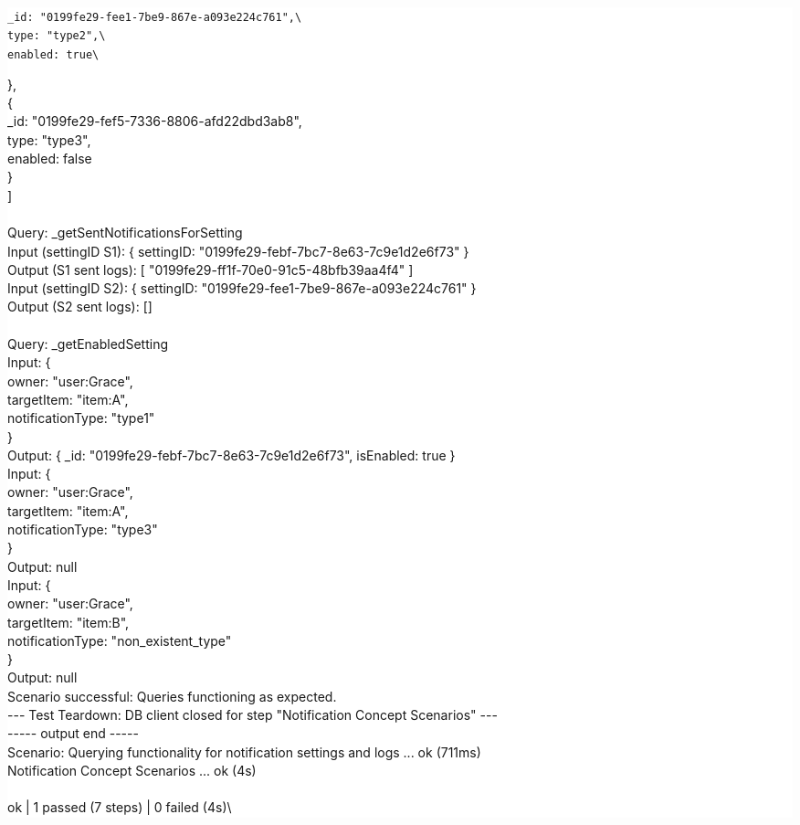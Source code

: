     _id: "0199fe29-fee1-7be9-867e-a093e224c761",\
    type: "type2",\
    enabled: true\
  },\
  {\
    _id: "0199fe29-fef5-7336-8806-afd22dbd3ab8",\
    type: "type3",\
    enabled: false\
  }\
]\
\
Query: _getSentNotificationsForSetting\
Input (settingID S1): { settingID: "0199fe29-febf-7bc7-8e63-7c9e1d2e6f73" }\
Output (S1 sent logs): [ "0199fe29-ff1f-70e0-91c5-48bfb39aa4f4" ]\
Input (settingID S2): { settingID: "0199fe29-fee1-7be9-867e-a093e224c761" }\
Output (S2 sent logs): []\
\
Query: _getEnabledSetting\
Input: {\
  owner: "user:Grace",\
  targetItem: "item:A",\
  notificationType: "type1"\
}\
Output: { _id: "0199fe29-febf-7bc7-8e63-7c9e1d2e6f73", isEnabled: true }\
Input: {\
  owner: "user:Grace",\
  targetItem: "item:A",\
  notificationType: "type3"\
}\
Output: null\
Input: {\
  owner: "user:Grace",\
  targetItem: "item:B",\
  notificationType: "non_existent_type"\
}\
Output: null\
Scenario successful: Queries functioning as expected.\
--- Test Teardown: DB client closed for step "Notification Concept Scenarios" ---\
----- output end -----\
  Scenario: Querying functionality for notification settings and logs ... ok (711ms)\
Notification Concept Scenarios ... ok (4s)\
\
ok | 1 passed (7 steps) | 0 failed (4s)\
